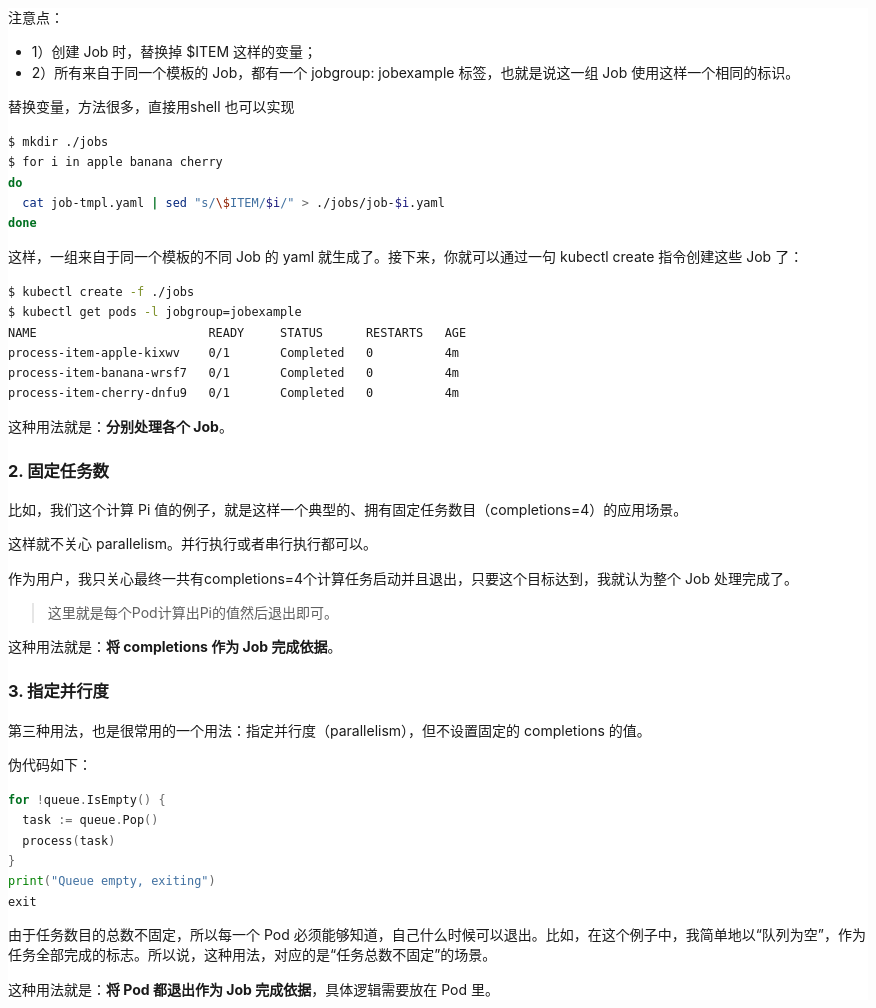 注意点：

* 1）创建 Job 时，替换掉 $ITEM 这样的变量；
* 2）所有来自于同一个模板的 Job，都有一个 jobgroup: jobexample 标签，也就是说这一组 Job 使用这样一个相同的标识。

替换变量，方法很多，直接用shell 也可以实现

```sh
$ mkdir ./jobs
$ for i in apple banana cherry
do
  cat job-tmpl.yaml | sed "s/\$ITEM/$i/" > ./jobs/job-$i.yaml
done
```

这样，一组来自于同一个模板的不同 Job 的 yaml 就生成了。接下来，你就可以通过一句 kubectl create 指令创建这些 Job 了：

```sh
$ kubectl create -f ./jobs
$ kubectl get pods -l jobgroup=jobexample
NAME                        READY     STATUS      RESTARTS   AGE
process-item-apple-kixwv    0/1       Completed   0          4m
process-item-banana-wrsf7   0/1       Completed   0          4m
process-item-cherry-dnfu9   0/1       Completed   0          4m
```

这种用法就是：**分别处理各个 Job**。

### 2. 固定任务数

比如，我们这个计算 Pi 值的例子，就是这样一个典型的、拥有固定任务数目（completions=4）的应用场景。

这样就不关心 parallelism。并行执行或者串行执行都可以。

作为用户，我只关心最终一共有completions=4个计算任务启动并且退出，只要这个目标达到，我就认为整个 Job 处理完成了。

> 这里就是每个Pod计算出Pi的值然后退出即可。

这种用法就是：**将 completions 作为 Job 完成依据**。

### 3. 指定并行度

第三种用法，也是很常用的一个用法：指定并行度（parallelism），但不设置固定的 completions 的值。

伪代码如下：

```go
for !queue.IsEmpty() {
  task := queue.Pop()
  process(task)
}
print("Queue empty, exiting")
exit
```

由于任务数目的总数不固定，所以每一个 Pod 必须能够知道，自己什么时候可以退出。比如，在这个例子中，我简单地以“队列为空”，作为任务全部完成的标志。所以说，这种用法，对应的是“任务总数不固定”的场景。

这种用法就是：**将 Pod  都退出作为 Job 完成依据**，具体逻辑需要放在 Pod 里。
